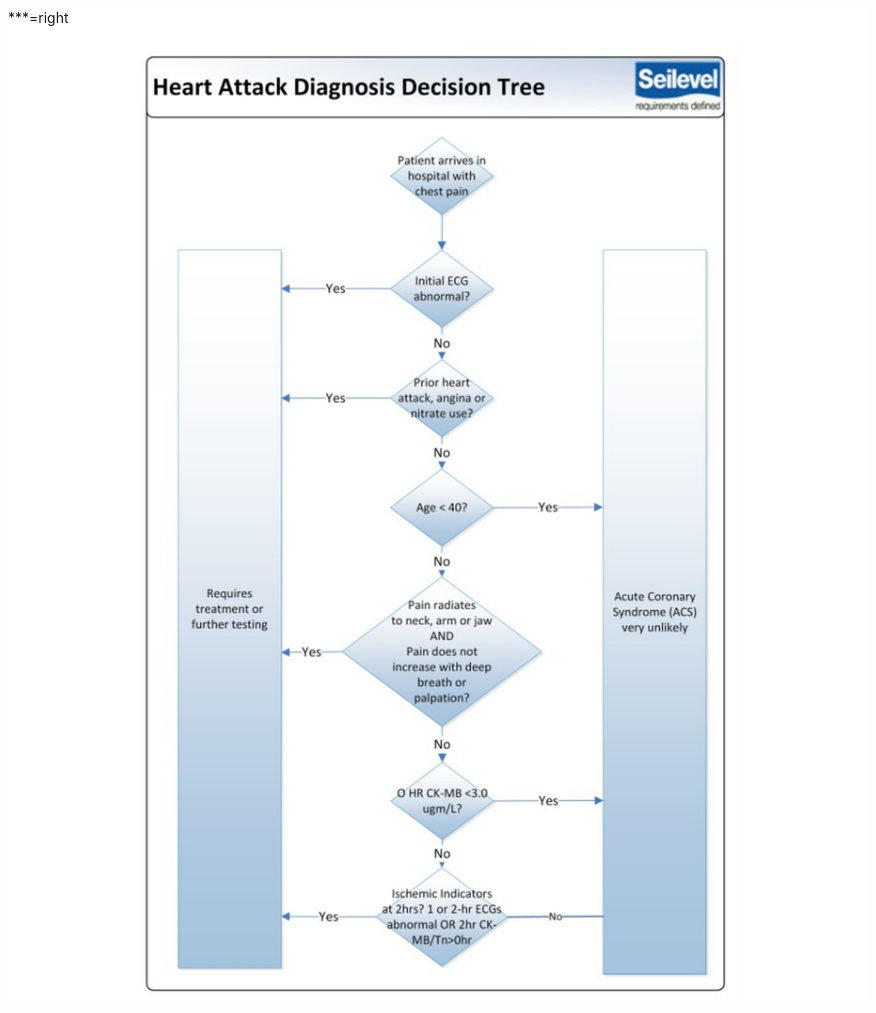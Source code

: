 ***=right

<img src="images/cooktree.png" title="plot of chunk unnamed-chunk-6" alt="plot of chunk unnamed-chunk-6" width="70%" style="display: block; margin: auto;" />

